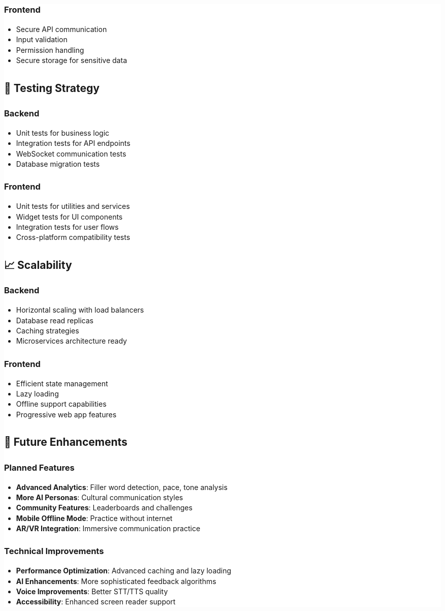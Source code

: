 ### Frontend
- Secure API communication
- Input validation
- Permission handling
- Secure storage for sensitive data

## 🧪 Testing Strategy

### Backend
- Unit tests for business logic
- Integration tests for API endpoints
- WebSocket communication tests
- Database migration tests

### Frontend
- Unit tests for utilities and services
- Widget tests for UI components
- Integration tests for user flows
- Cross-platform compatibility tests

## 📈 Scalability

### Backend
- Horizontal scaling with load balancers
- Database read replicas
- Caching strategies
- Microservices architecture ready

### Frontend
- Efficient state management
- Lazy loading
- Offline support capabilities
- Progressive web app features

## 🎯 Future Enhancements

### Planned Features
- **Advanced Analytics**: Filler word detection, pace, tone analysis
- **More AI Personas**: Cultural communication styles
- **Community Features**: Leaderboards and challenges
- **Mobile Offline Mode**: Practice without internet
- **AR/VR Integration**: Immersive communication practice

### Technical Improvements
- **Performance Optimization**: Advanced caching and lazy loading
- **AI Enhancements**: More sophisticated feedback algorithms
- **Voice Improvements**: Better STT/TTS quality
- **Accessibility**: Enhanced screen reader support
